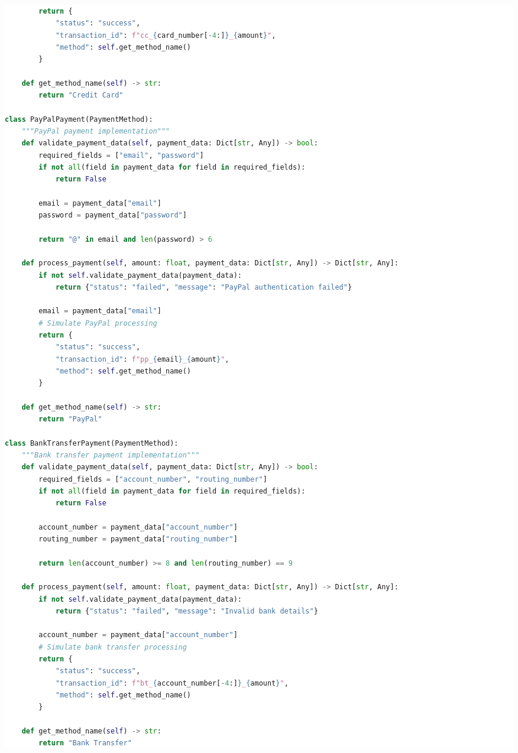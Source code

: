 ```python
        return {
            "status": "success",
            "transaction_id": f"cc_{card_number[-4:]}_{amount}",
            "method": self.get_method_name()
        }
    
    def get_method_name(self) -> str:
        return "Credit Card"

class PayPalPayment(PaymentMethod):
    """PayPal payment implementation"""
    def validate_payment_data(self, payment_data: Dict[str, Any]) -> bool:
        required_fields = ["email", "password"]
        if not all(field in payment_data for field in required_fields):
            return False
        
        email = payment_data["email"]
        password = payment_data["password"]
        
        return "@" in email and len(password) > 6
    
    def process_payment(self, amount: float, payment_data: Dict[str, Any]) -> Dict[str, Any]:
        if not self.validate_payment_data(payment_data):
            return {"status": "failed", "message": "PayPal authentication failed"}
        
        email = payment_data["email"]
        # Simulate PayPal processing
        return {
            "status": "success",
            "transaction_id": f"pp_{email}_{amount}",
            "method": self.get_method_name()
        }
    
    def get_method_name(self) -> str:
        return "PayPal"

class BankTransferPayment(PaymentMethod):
    """Bank transfer payment implementation"""
    def validate_payment_data(self, payment_data: Dict[str, Any]) -> bool:
        required_fields = ["account_number", "routing_number"]
        if not all(field in payment_data for field in required_fields):
            return False
        
        account_number = payment_data["account_number"]
        routing_number = payment_data["routing_number"]
        
        return len(account_number) >= 8 and len(routing_number) == 9
    
    def process_payment(self, amount: float, payment_data: Dict[str, Any]) -> Dict[str, Any]:
        if not self.validate_payment_data(payment_data):
            return {"status": "failed", "message": "Invalid bank details"}
        
        account_number = payment_data["account_number"]
        # Simulate bank transfer processing
        return {
            "status": "success",
            "transaction_id": f"bt_{account_number[-4:]}_{amount}",
            "method": self.get_method_name()
        }
    
    def get_method_name(self) -> str:
        return "Bank Transfer"

```